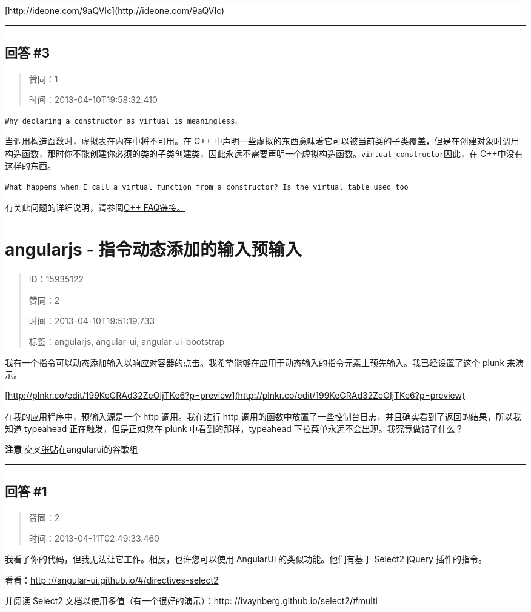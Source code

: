 [http://ideone.com/9aQVIc](http://ideone.com/9aQVIc)

* * *

## 回答 #3

> 赞同：1
> 
> 时间：2013-04-10T19:58:32.410

`Why declaring a constructor as virtual is meaningless`.

当调用构造函数时，虚拟表在内存中将不可用。在 C++ 中声明一些虚拟的东西意味着它可以被当前类的子类覆盖，但是在创建对象时调用构造函数，那时你不能创建你必须的类的子类创建类，因此永远不需要声明一个虚拟构造函数。`virtual constructor`因此，在 C++中没有这样的东西。

`What happens when I call a virtual function from a constructor? Is the virtual table used too`

有关此问题的详细说明，请参阅[C++ FAQ链接。](http://www.parashift.com/c++-faq-lite/calling-virtuals-from-ctors.html)

# angularjs - 指令动态添加的输入预输入

> ID：15935122
> 
> 赞同：2
> 
> 时间：2013-04-10T19:51:19.733
> 
> 标签：angularjs, angular-ui, angular-ui-bootstrap

我有一个指令可以动态添加输入以响应对容器的点击。我希望能够在应用于动态输入的指令元素上预先输入。我已经设置了这个 plunk 来演示。

[http://plnkr.co/edit/199KeGRAd32ZeOIjTKe6?p=preview](http://plnkr.co/edit/199KeGRAd32ZeOIjTKe6?p=preview)

在我的应用程序中，预输入源是一个 http 调用。我在进行 http 调用的函数中放置了一些控制台日志，并且确实看到了返回的结果，所以我知道 typeahead 正在触发，但是正如您在 plunk 中看到的那样，typeahead 下拉菜单永远不会出现。我究竟做错了什么？

**注意** 交叉[张贴](https://groups.google.com/forum/?fromgroups=#!category-topic/angular-ui/bootstrap/tSzt5W3A5tM)在angularui的谷歌组

* * *

## 回答 #1

> 赞同：2
> 
> 时间：2013-04-11T02:49:33.460

我看了你的代码，但我无法让它工作。相反，也许您可​​以使用 AngularUI 的类似功能。他们有基于 Select2 jQuery 插件的指令。

看看：[http ://angular-ui.github.io/#/directives-select2](http://angular-ui.github.io/#/directives-select2)

并阅读 Select2 文档以使用多值（有一个很好的演示）：http: [//ivaynberg.github.io/select2/#multi](http://ivaynberg.github.io/select2/#multi)

